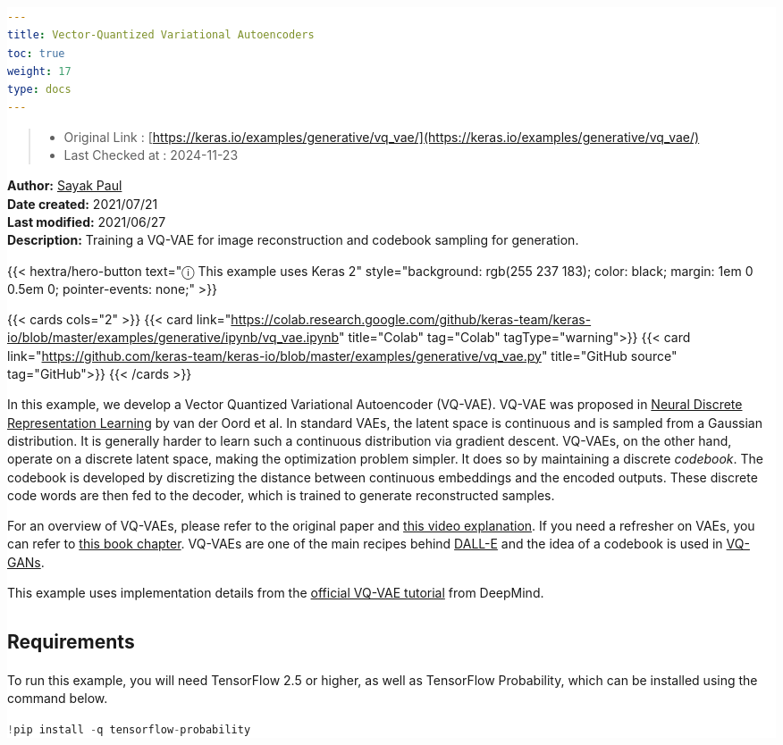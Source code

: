 ```yaml
---
title: Vector-Quantized Variational Autoencoders
toc: true
weight: 17
type: docs
---
```


> - Original Link : [https://keras.io/examples/generative/vq_vae/](https://keras.io/examples/generative/vq_vae/)
> - Last Checked at : 2024-11-23

**Author:** [Sayak Paul](https://twitter.com/RisingSayak)  
**Date created:** 2021/07/21  
**Last modified:** 2021/06/27  
**Description:** Training a VQ-VAE for image reconstruction and codebook sampling for generation.

{{< hextra/hero-button
    text="ⓘ This example uses Keras 2"
    style="background: rgb(255 237 183); color: black; margin: 1em 0 0.5em 0; pointer-events: none;" >}}

{{< cards cols="2" >}}
{{< card link="https://colab.research.google.com/github/keras-team/keras-io/blob/master/examples/generative/ipynb/vq_vae.ipynb" title="Colab" tag="Colab" tagType="warning">}}
{{< card link="https://github.com/keras-team/keras-io/blob/master/examples/generative/vq_vae.py" title="GitHub source" tag="GitHub">}}
{{< /cards >}}

In this example, we develop a Vector Quantized Variational Autoencoder (VQ-VAE). VQ-VAE was proposed in [Neural Discrete Representation Learning](https://arxiv.org/abs/1711.00937) by van der Oord et al. In standard VAEs, the latent space is continuous and is sampled from a Gaussian distribution. It is generally harder to learn such a continuous distribution via gradient descent. VQ-VAEs, on the other hand, operate on a discrete latent space, making the optimization problem simpler. It does so by maintaining a discrete _codebook_. The codebook is developed by discretizing the distance between continuous embeddings and the encoded outputs. These discrete code words are then fed to the decoder, which is trained to generate reconstructed samples.

For an overview of VQ-VAEs, please refer to the original paper and [this video explanation](https://www.youtube.com/watch?v=VZFVUrYcig0). If you need a refresher on VAEs, you can refer to [this book chapter](https://livebook.manning.com/book/deep-learning-with-python-second-edition/chapter-12/). VQ-VAEs are one of the main recipes behind [DALL-E](https://openai.com/blog/dall-e/) and the idea of a codebook is used in [VQ-GANs](https://arxiv.org/abs/2012.09841).

This example uses implementation details from the [official VQ-VAE tutorial](https://github.com/deepmind/sonnet/blob/master/sonnet/examples/vqvae_example.ipynb) from DeepMind.

## Requirements

To run this example, you will need TensorFlow 2.5 or higher, as well as TensorFlow Probability, which can be installed using the command below.

```python
!pip install -q tensorflow-probability
```
